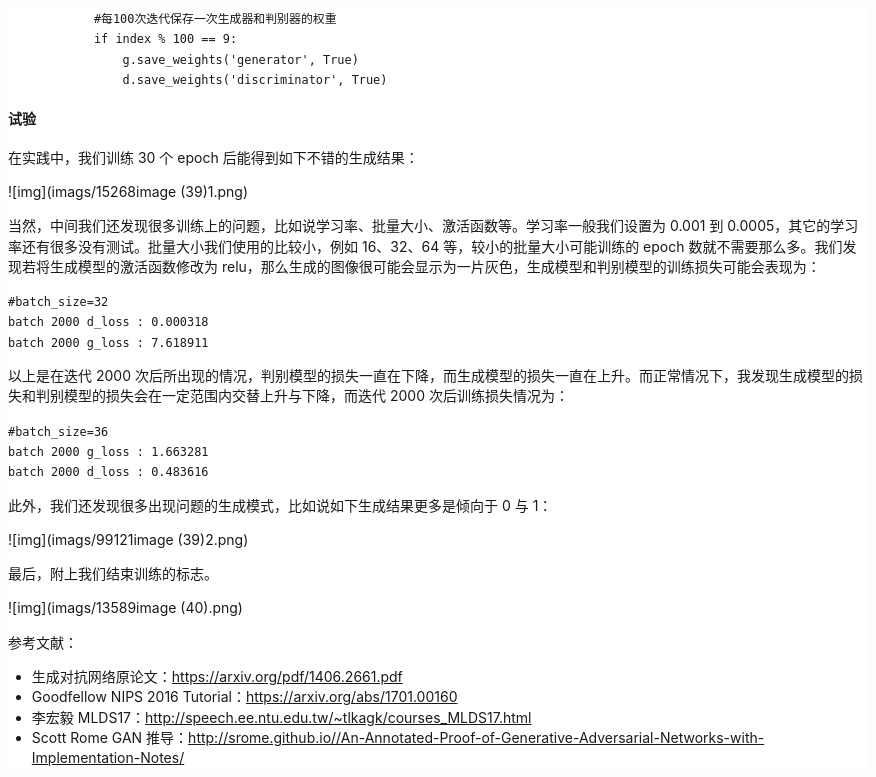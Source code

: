```
            #每100次迭代保存一次生成器和判别器的权重
            if index % 100 == 9:
                g.save_weights('generator', True)
                d.save_weights('discriminator', True)
```

 

#### 试验

在实践中，我们训练 30 个 epoch 后能得到如下不错的生成结果：

![img](imags/15268image (39)1.png)

当然，中间我们还发现很多训练上的问题，比如说学习率、批量大小、激活函数等。学习率一般我们设置为 0.001 到 0.0005，其它的学习率还有很多没有测试。批量大小我们使用的比较小，例如 16、32、64 等，较小的批量大小可能训练的 epoch 数就不需要那么多。我们发现若将生成模型的激活函数修改为 relu，那么生成的图像很可能会显示为一片灰色，生成模型和判别模型的训练损失可能会表现为：

```
#batch_size=32
batch 2000 d_loss : 0.000318
batch 2000 g_loss : 7.618911
```

以上是在迭代 2000 次后所出现的情况，判别模型的损失一直在下降，而生成模型的损失一直在上升。而正常情况下，我发现生成模型的损失和判别模型的损失会在一定范围内交替上升与下降，而迭代 2000 次后训练损失情况为：

```
#batch_size=36
batch 2000 g_loss : 1.663281
batch 2000 d_loss : 0.483616
```

此外，我们还发现很多出现问题的生成模式，比如说如下生成结果更多是倾向于 0 与 1：

![img](imags/99121image (39)2.png)

最后，附上我们结束训练的标志。

![img](imags/13589image (40).png)

参考文献：

- 生成对抗网络原论文：https://arxiv.org/pdf/1406.2661.pdf
- Goodfellow NIPS 2016 Tutorial：https://arxiv.org/abs/1701.00160
- 李宏毅 MLDS17：http://speech.ee.ntu.edu.tw/~tlkagk/courses_MLDS17.html
- Scott Rome GAN 推导：http://srome.github.io//An-Annotated-Proof-of-Generative-Adversarial-Networks-with-Implementation-Notes/